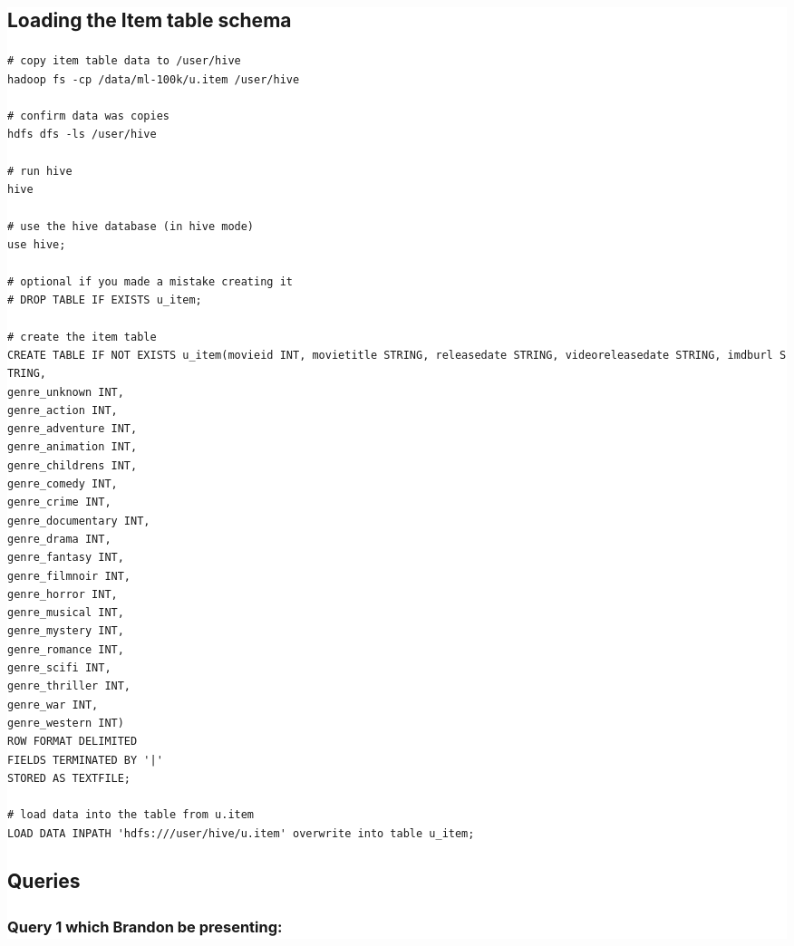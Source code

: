 ## Loading the Item table schema
```
# copy item table data to /user/hive
hadoop fs -cp /data/ml-100k/u.item /user/hive

# confirm data was copies
hdfs dfs -ls /user/hive

# run hive
hive

# use the hive database (in hive mode)
use hive;

# optional if you made a mistake creating it
# DROP TABLE IF EXISTS u_item;

# create the item table
CREATE TABLE IF NOT EXISTS u_item(movieid INT, movietitle STRING, releasedate STRING, videoreleasedate STRING, imdburl STRING,
genre_unknown INT,
genre_action INT,
genre_adventure INT,
genre_animation INT,
genre_childrens INT,
genre_comedy INT,
genre_crime INT,
genre_documentary INT,
genre_drama INT,
genre_fantasy INT,
genre_filmnoir INT,
genre_horror INT,
genre_musical INT,
genre_mystery INT,
genre_romance INT,
genre_scifi INT,
genre_thriller INT,
genre_war INT,
genre_western INT)
ROW FORMAT DELIMITED
FIELDS TERMINATED BY '|'
STORED AS TEXTFILE;

# load data into the table from u.item
LOAD DATA INPATH 'hdfs:///user/hive/u.item' overwrite into table u_item;
```


## Queries

### Query 1 which Brandon be presenting: 
